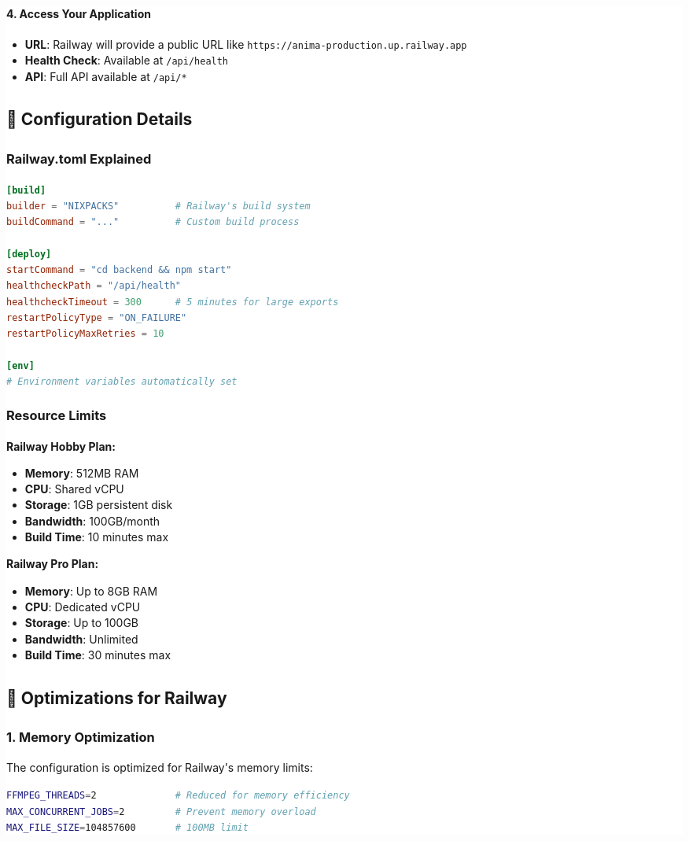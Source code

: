 #### 4. Access Your Application

- **URL**: Railway will provide a public URL like `https://anima-production.up.railway.app`
- **Health Check**: Available at `/api/health`
- **API**: Full API available at `/api/*`

## 🔧 Configuration Details

### Railway.toml Explained

```toml
[build]
builder = "NIXPACKS"          # Railway's build system
buildCommand = "..."          # Custom build process

[deploy]
startCommand = "cd backend && npm start"
healthcheckPath = "/api/health"
healthcheckTimeout = 300      # 5 minutes for large exports
restartPolicyType = "ON_FAILURE"
restartPolicyMaxRetries = 10

[env]
# Environment variables automatically set
```

### Resource Limits

**Railway Hobby Plan:**
- **Memory**: 512MB RAM
- **CPU**: Shared vCPU
- **Storage**: 1GB persistent disk
- **Bandwidth**: 100GB/month
- **Build Time**: 10 minutes max

**Railway Pro Plan:**
- **Memory**: Up to 8GB RAM
- **CPU**: Dedicated vCPU
- **Storage**: Up to 100GB
- **Bandwidth**: Unlimited
- **Build Time**: 30 minutes max

## 🎯 Optimizations for Railway

### 1. Memory Optimization

The configuration is optimized for Railway's memory limits:

```bash
FFMPEG_THREADS=2              # Reduced for memory efficiency
MAX_CONCURRENT_JOBS=2         # Prevent memory overload
MAX_FILE_SIZE=104857600       # 100MB limit
```
